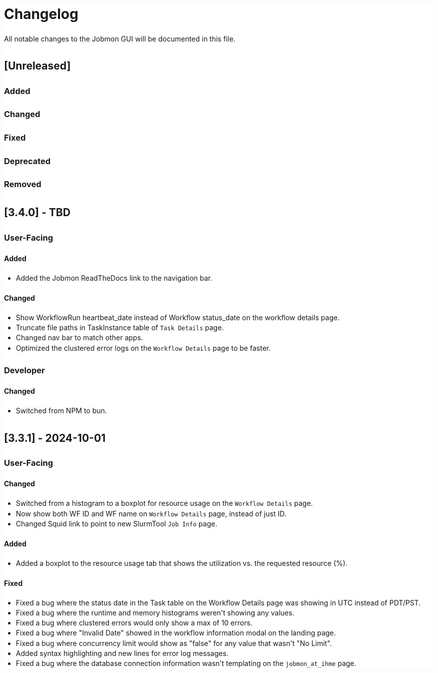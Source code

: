 # Changelog

All notable changes to the Jobmon GUI will be documented in this file.

## [Unreleased]
### Added
### Changed
### Fixed
### Deprecated
### Removed

## [3.4.0] - TBD

### User-Facing
#### Added
- Added the Jobmon ReadTheDocs link to the navigation bar.

#### Changed
- Show WorkflowRun heartbeat_date instead of Workflow status_date on the workflow details page.
- Truncate file paths in TaskInstance table of `Task Details` page.
- Changed nav bar to match other apps.
- Optimized the clustered error logs on the `Workflow Details` page to be faster.

### Developer
#### Changed
 - Switched from NPM to bun.

## [3.3.1] - 2024-10-01

### User-Facing
#### Changed
- Switched from a histogram to a boxplot for resource usage on the `Workflow Details` page.
- Now show both WF ID and WF name on `Workflow Details` page, instead of just ID.
- Changed Squid link to point to new SlurmTool `Job Info` page.

#### Added
- Added a boxplot to the resource usage tab that shows the utilization vs. the requested resource (%).

#### Fixed
- Fixed a bug where the status date in the Task table on the Workflow Details page was showing in UTC instead of PDT/PST.
- Fixed a bug where the runtime and memory histograms weren't showing any values.
- Fixed a bug where clustered errors would only show a max of 10 errors.
- Fixed a bug where "Invalid Date" showed in the workflow information modal on the landing page.
- Fixed a bug where concurrency limit would show as "false" for any value that wasn't "No Limit".
- Added syntax highlighting and new lines for error log messages.
- Fixed a bug where the database connection information wasn't templating on the `jobmon_at_ihme` page.
